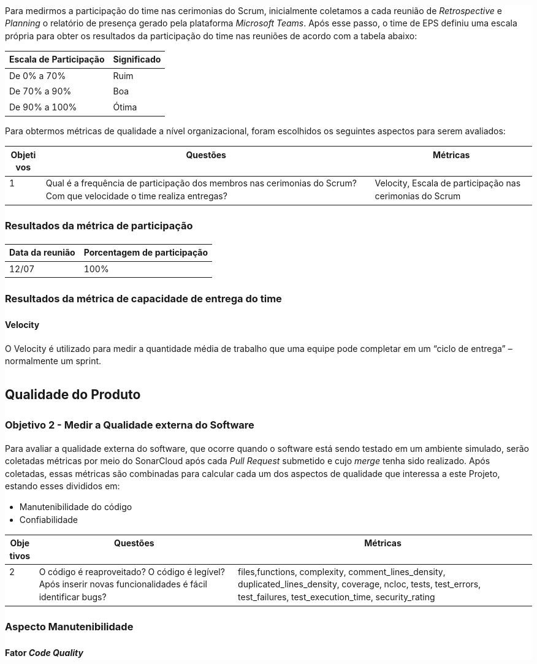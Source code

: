Para medirmos a participação do time nas cerimonias do Scrum, inicialmente coletamos a cada reunião de _Retrospective_ e _Planning_ o relatório de presença gerado pela plataforma _Microsoft Teams_. Após esse passo, o time de EPS definiu uma escala própria para obter os resultados da participação do time nas reuniões de acordo com a tabela abaixo:

| Escala de Participação | Significado |
| ---------------------- | ----------- |
| De 0% a 70%            | Ruim        |
| De 70% a 90%           | Boa         |
| De 90% a 100%          | Ótima       |

Para obtermos métricas de qualidade a nível organizacional, foram escolhidos os seguintes aspectos para serem avaliados:

| Objetivos | Questões | Métricas |
| ---- | --------- | ------- |
| 1    | Qual é a frequência de participação dos membros nas cerimonias do Scrum? Com que velocidade o time realiza entregas? | Velocity, Escala de participação nas cerimonias do Scrum |

### Resultados da métrica de participação

| Data da reunião | Porcentagem de participação |
| --------------- | --------------------------- |
| 12/07           | 100%                        |

### Resultados da métrica de capacidade de entrega do time

#### Velocity

O Velocity é utilizado para medir a quantidade média de trabalho que uma equipe pode completar em um “ciclo de entrega” – normalmente um sprint.

## Qualidade do Produto

### Objetivo 2 - Medir a Qualidade externa do Software

Para avaliar a qualidade externa do software, que ocorre quando o software está sendo testado em um ambiente simulado, serão coletadas métricas por meio do SonarCloud após cada _Pull Request_ submetido e cujo _merge_ tenha sido realizado. Após coletadas, essas métricas são combinadas para calcular cada um dos aspectos de qualidade que interessa a este Projeto, estando esses divididos em:

- Manutenibilidade do código
- Confiabilidade

| Objetivos | Questões | Métricas |
| ---- | --------- | ------- |
| 2    | O código é reaproveitado? O código é legível? Após inserir novas funcionalidades é fácil identificar bugs? | files,functions, complexity, comment_lines_density, duplicated_lines_density, coverage, ncloc, tests, test_errors, test_failures, test_execution_time, security_rating |

### Aspecto Manutenibilidade

#### Fator _Code Quality_
